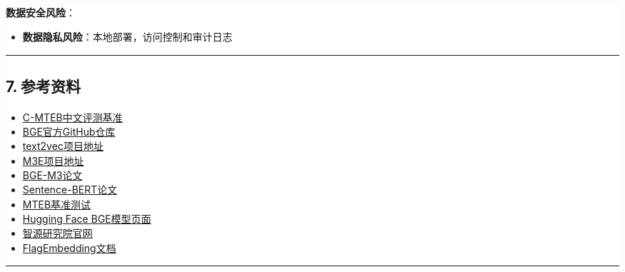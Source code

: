 **数据安全风险**：

- **数据隐私风险**：本地部署，访问控制和审计日志

---

## 7. 参考资料

- [C-MTEB中文评测基准](https://github.com/FlagOpen/FlagEmbedding/tree/master/C_MTEB)
- [BGE官方GitHub仓库](https://github.com/FlagOpen/FlagEmbedding)
- [text2vec项目地址](https://github.com/shibing624/text2vec)
- [M3E项目地址](https://github.com/wangyuxinwhy/uniem)
- [BGE-M3论文](https://arxiv.org/abs/2402.03216)
- [Sentence-BERT论文](https://arxiv.org/abs/1908.10084)
- [MTEB基准测试](https://arxiv.org/abs/2210.07316)
- [Hugging Face BGE模型页面](https://huggingface.co/BAAI)
- [智源研究院官网](https://www.baai.ac.cn/)
- [FlagEmbedding文档](https://flagembedding.readthedocs.io/)

---
